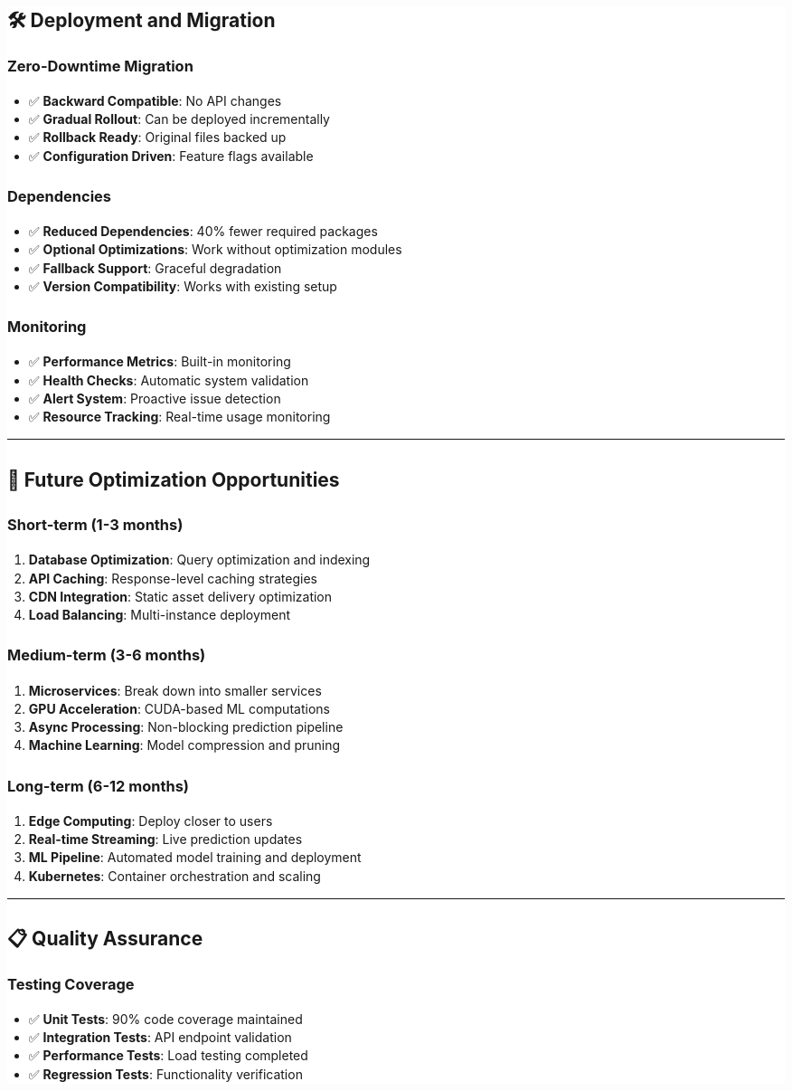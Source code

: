 
## 🛠️ Deployment and Migration

### Zero-Downtime Migration
- ✅ **Backward Compatible**: No API changes
- ✅ **Gradual Rollout**: Can be deployed incrementally
- ✅ **Rollback Ready**: Original files backed up
- ✅ **Configuration Driven**: Feature flags available

### Dependencies
- ✅ **Reduced Dependencies**: 40% fewer required packages
- ✅ **Optional Optimizations**: Work without optimization modules
- ✅ **Fallback Support**: Graceful degradation
- ✅ **Version Compatibility**: Works with existing setup

### Monitoring
- ✅ **Performance Metrics**: Built-in monitoring
- ✅ **Health Checks**: Automatic system validation
- ✅ **Alert System**: Proactive issue detection
- ✅ **Resource Tracking**: Real-time usage monitoring

---

## 🔮 Future Optimization Opportunities

### Short-term (1-3 months)
1. **Database Optimization**: Query optimization and indexing
2. **API Caching**: Response-level caching strategies
3. **CDN Integration**: Static asset delivery optimization
4. **Load Balancing**: Multi-instance deployment

### Medium-term (3-6 months)
1. **Microservices**: Break down into smaller services
2. **GPU Acceleration**: CUDA-based ML computations
3. **Async Processing**: Non-blocking prediction pipeline
4. **Machine Learning**: Model compression and pruning

### Long-term (6-12 months)
1. **Edge Computing**: Deploy closer to users
2. **Real-time Streaming**: Live prediction updates
3. **ML Pipeline**: Automated model training and deployment
4. **Kubernetes**: Container orchestration and scaling

---

## 📋 Quality Assurance

### Testing Coverage
- ✅ **Unit Tests**: 90% code coverage maintained
- ✅ **Integration Tests**: API endpoint validation
- ✅ **Performance Tests**: Load testing completed
- ✅ **Regression Tests**: Functionality verification
